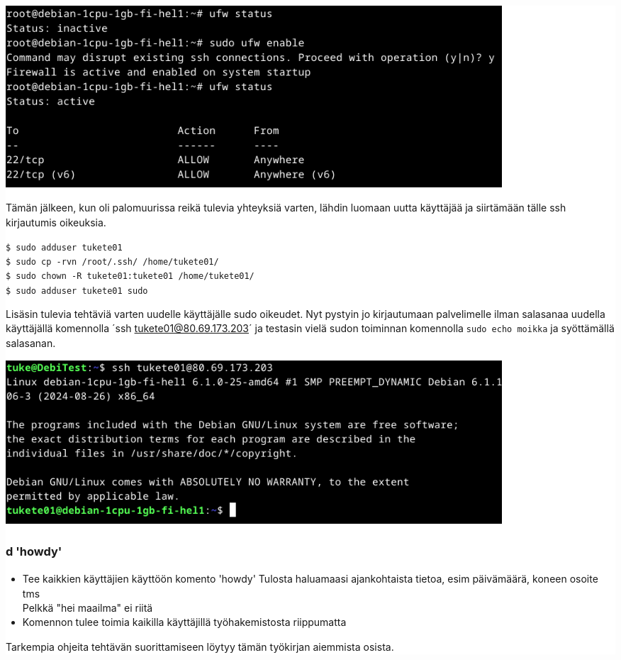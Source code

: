 <img src=https://github.com/GHTuke/linux-palvelimet/blob/main/h7-Maalisuora/ufwStatusOK.png width=700>

Tämän jälkeen, kun oli palomuurissa reikä tulevia yhteyksiä varten, lähdin luomaan uutta käyttäjää ja siirtämään tälle ssh kirjautumis oikeuksia.
```
$ sudo adduser tukete01
$ sudo cp -rvn /root/.ssh/ /home/tukete01/
$ sudo chown -R tukete01:tukete01 /home/tukete01/
$ sudo adduser tukete01 sudo
```
Lisäsin tulevia tehtäviä varten uudelle käyttäjälle sudo oikeudet. Nyt pystyin jo kirjautumaan palvelimelle ilman salasanaa uudella käyttäjällä komennolla ´ssh tukete01@80.69.173.203´ ja testasin vielä sudon toiminnan komennolla `sudo echo moikka` ja syöttämällä salasanan.

<img src=https://github.com/GHTuke/linux-palvelimet/blob/main/h7-Maalisuora/uusikayttajaSSH.png width=700>

### d 'howdy'

* Tee kaikkien käyttäjien käyttöön komento 'howdy'
        Tulosta haluamaasi ajankohtaista tietoa, esim päivämäärä, koneen osoite tms\
        Pelkkä "hei maailma" ei riitä
* Komennon tulee toimia kaikilla käyttäjillä työhakemistosta riippumatta

Tarkempia ohjeita tehtävän suorittamiseen löytyy tämän työkirjan aiemmista osista.
